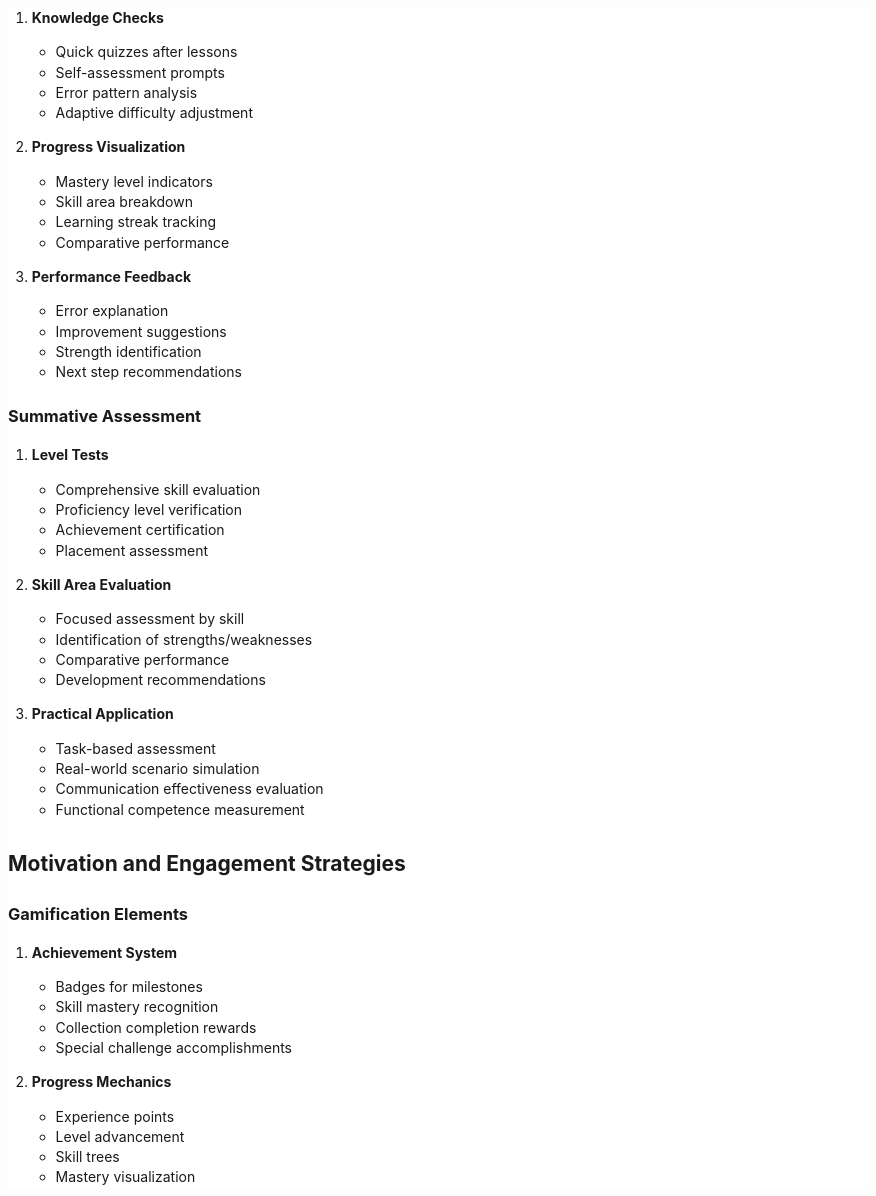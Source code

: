 1. **Knowledge Checks**
   - Quick quizzes after lessons
   - Self-assessment prompts
   - Error pattern analysis
   - Adaptive difficulty adjustment

2. **Progress Visualization**
   - Mastery level indicators
   - Skill area breakdown
   - Learning streak tracking
   - Comparative performance

3. **Performance Feedback**
   - Error explanation
   - Improvement suggestions
   - Strength identification
   - Next step recommendations

### Summative Assessment

1. **Level Tests**
   - Comprehensive skill evaluation
   - Proficiency level verification
   - Achievement certification
   - Placement assessment

2. **Skill Area Evaluation**
   - Focused assessment by skill
   - Identification of strengths/weaknesses
   - Comparative performance
   - Development recommendations

3. **Practical Application**
   - Task-based assessment
   - Real-world scenario simulation
   - Communication effectiveness evaluation
   - Functional competence measurement

## Motivation and Engagement Strategies

### Gamification Elements

1. **Achievement System**
   - Badges for milestones
   - Skill mastery recognition
   - Collection completion rewards
   - Special challenge accomplishments

2. **Progress Mechanics**
   - Experience points
   - Level advancement
   - Skill trees
   - Mastery visualization
